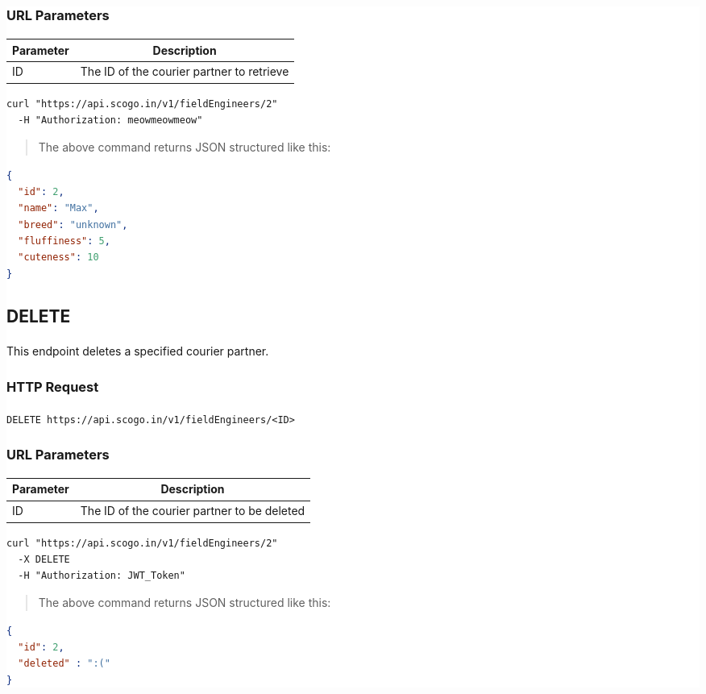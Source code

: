 ### URL Parameters

Parameter | Description
--------- | -----------
ID | The ID of the courier partner to retrieve

```shell
curl "https://api.scogo.in/v1/fieldEngineers/2"
  -H "Authorization: meowmeowmeow"
```

> The above command returns JSON structured like this:

```json
{
  "id": 2,
  "name": "Max",
  "breed": "unknown",
  "fluffiness": 5,
  "cuteness": 10
}
```



## DELETE

This endpoint deletes a specified courier partner.

### HTTP Request

`DELETE https://api.scogo.in/v1/fieldEngineers/<ID>`

### URL Parameters

Parameter | Description
--------- | -----------
ID | The ID of the courier partner to be deleted

```shell
curl "https://api.scogo.in/v1/fieldEngineers/2"
  -X DELETE
  -H "Authorization: JWT_Token"
```

> The above command returns JSON structured like this:

```json
{
  "id": 2,
  "deleted" : ":("
}
```






